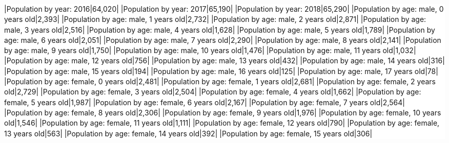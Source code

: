|Population by year: 2016|64,020|
|Population by year: 2017|65,190|
|Population by year: 2018|65,290|
|Population by age: male, 0 years old|2,393|
|Population by age: male, 1 years old|2,732|
|Population by age: male, 2 years old|2,871|
|Population by age: male, 3 years old|2,516|
|Population by age: male, 4 years old|1,628|
|Population by age: male, 5 years old|1,789|
|Population by age: male, 6 years old|2,051|
|Population by age: male, 7 years old|2,290|
|Population by age: male, 8 years old|2,141|
|Population by age: male, 9 years old|1,750|
|Population by age: male, 10 years old|1,476|
|Population by age: male, 11 years old|1,032|
|Population by age: male, 12 years old|756|
|Population by age: male, 13 years old|432|
|Population by age: male, 14 years old|316|
|Population by age: male, 15 years old|194|
|Population by age: male, 16 years old|125|
|Population by age: male, 17 years old|78|
|Population by age: female, 0 years old|2,481|
|Population by age: female, 1 years old|2,681|
|Population by age: female, 2 years old|2,729|
|Population by age: female, 3 years old|2,504|
|Population by age: female, 4 years old|1,662|
|Population by age: female, 5 years old|1,987|
|Population by age: female, 6 years old|2,167|
|Population by age: female, 7 years old|2,564|
|Population by age: female, 8 years old|2,306|
|Population by age: female, 9 years old|1,976|
|Population by age: female, 10 years old|1,546|
|Population by age: female, 11 years old|1,111|
|Population by age: female, 12 years old|790|
|Population by age: female, 13 years old|563|
|Population by age: female, 14 years old|392|
|Population by age: female, 15 years old|306|